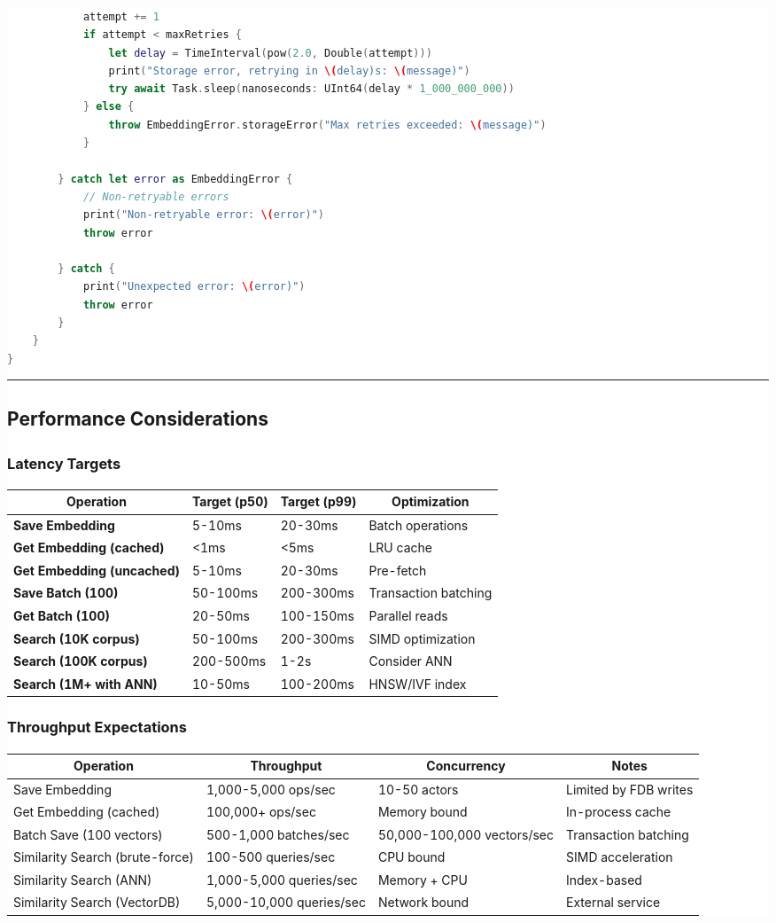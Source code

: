 ```swift
            attempt += 1
            if attempt < maxRetries {
                let delay = TimeInterval(pow(2.0, Double(attempt)))
                print("Storage error, retrying in \(delay)s: \(message)")
                try await Task.sleep(nanoseconds: UInt64(delay * 1_000_000_000))
            } else {
                throw EmbeddingError.storageError("Max retries exceeded: \(message)")
            }

        } catch let error as EmbeddingError {
            // Non-retryable errors
            print("Non-retryable error: \(error)")
            throw error

        } catch {
            print("Unexpected error: \(error)")
            throw error
        }
    }
}
```

---

## Performance Considerations

### Latency Targets

| Operation | Target (p50) | Target (p99) | Optimization |
|-----------|--------------|--------------|--------------|
| **Save Embedding** | 5-10ms | 20-30ms | Batch operations |
| **Get Embedding (cached)** | <1ms | <5ms | LRU cache |
| **Get Embedding (uncached)** | 5-10ms | 20-30ms | Pre-fetch |
| **Save Batch (100)** | 50-100ms | 200-300ms | Transaction batching |
| **Get Batch (100)** | 20-50ms | 100-150ms | Parallel reads |
| **Search (10K corpus)** | 50-100ms | 200-300ms | SIMD optimization |
| **Search (100K corpus)** | 200-500ms | 1-2s | Consider ANN |
| **Search (1M+ with ANN)** | 10-50ms | 100-200ms | HNSW/IVF index |

### Throughput Expectations

| Operation | Throughput | Concurrency | Notes |
|-----------|------------|-------------|-------|
| Save Embedding | 1,000-5,000 ops/sec | 10-50 actors | Limited by FDB writes |
| Get Embedding (cached) | 100,000+ ops/sec | Memory bound | In-process cache |
| Batch Save (100 vectors) | 500-1,000 batches/sec | 50,000-100,000 vectors/sec | Transaction batching |
| Similarity Search (brute-force) | 100-500 queries/sec | CPU bound | SIMD acceleration |
| Similarity Search (ANN) | 1,000-5,000 queries/sec | Memory + CPU | Index-based |
| Similarity Search (VectorDB) | 5,000-10,000 queries/sec | Network bound | External service |
